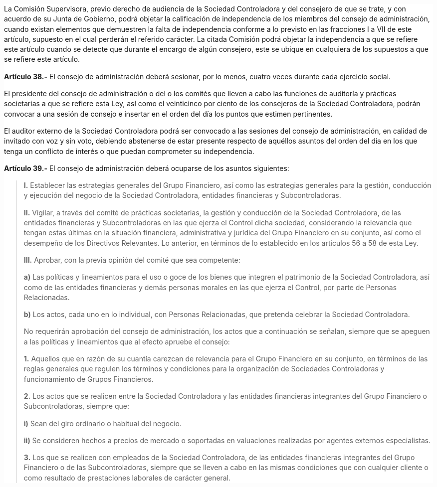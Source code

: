 La Comisión Supervisora, previo derecho de audiencia de la Sociedad Controladora y del consejero de que se trate, y con acuerdo de su Junta de Gobierno, podrá objetar la calificación de independencia de los miembros del consejo de administración, cuando existan elementos que demuestren la falta de independencia conforme a lo previsto en las fracciones I a VII de este artículo, supuesto en el cual perderán el referido carácter. La citada Comisión podrá objetar la independencia a que se refiere este artículo cuando se detecte que durante el encargo de algún consejero, este se ubique en cualquiera de los supuestos a que se refiere este artículo.

**Artículo 38.-** El consejo de administración deberá sesionar, por lo menos, cuatro veces durante cada ejercicio social.

El presidente del consejo de administración o del o los comités que lleven a cabo las funciones de auditoría y prácticas societarias a que se refiere esta Ley, así como el veinticinco por ciento de los consejeros de la Sociedad Controladora, podrán convocar a una sesión de consejo e insertar en el orden del día los puntos que estimen pertinentes.

El auditor externo de la Sociedad Controladora podrá ser convocado a las sesiones del consejo de administración, en calidad de invitado con voz y sin voto, debiendo abstenerse de estar presente respecto de aquéllos asuntos del orden del día en los que tenga un conflicto de interés o que puedan comprometer su independencia.

**Artículo 39.-** El consejo de administración deberá ocuparse de los asuntos siguientes:

> **I.** Establecer las estrategias generales del Grupo Financiero, así como las estrategias generales para la gestión, conducción y ejecución del negocio de la Sociedad Controladora, entidades financieras y Subcontroladoras.
>
> **II.** Vigilar, a través del comité de prácticas societarias, la gestión y conducción de la Sociedad Controladora, de las entidades financieras y Subcontroladoras en las que ejerza el Control dicha sociedad, considerando la relevancia que tengan estas últimas en la situación financiera, administrativa y jurídica del Grupo Financiero en su conjunto, así como el desempeño de los Directivos Relevantes. Lo anterior, en términos de lo establecido en los artículos 56 a 58 de esta Ley.
>
> **III.** Aprobar, con la previa opinión del comité que sea competente:
>
> **a)** Las políticas y lineamientos para el uso o goce de los bienes que integren el patrimonio de la Sociedad Controladora, así como de las entidades financieras y demás personas morales en las que ejerza el Control, por parte de Personas Relacionadas.
>
> **b)** Los actos, cada uno en lo individual, con Personas Relacionadas, que pretenda celebrar la Sociedad Controladora.
>
> No requerirán aprobación del consejo de administración, los actos que a continuación se señalan, siempre que se apeguen a las políticas y lineamientos que al efecto apruebe el consejo:
>
> **1.** Aquellos que en razón de su cuantía carezcan de relevancia para el Grupo Financiero en su conjunto, en términos de las reglas generales que regulen los términos y condiciones para la organización de Sociedades Controladoras y funcionamiento de Grupos Financieros.
>
> **2.** Los actos que se realicen entre la Sociedad Controladora y las entidades financieras integrantes del Grupo Financiero o Subcontroladoras, siempre que:
>
> **i)** Sean del giro ordinario o habitual del negocio.
>
> **ii)** Se consideren hechos a precios de mercado o soportadas en valuaciones realizadas por agentes externos especialistas.
>
> **3.** Los que se realicen con empleados de la Sociedad Controladora, de las entidades financieras integrantes del Grupo Financiero o de las Subcontroladoras, siempre que se lleven a cabo en las mismas condiciones que con cualquier cliente o como resultado de prestaciones laborales de carácter general.
>